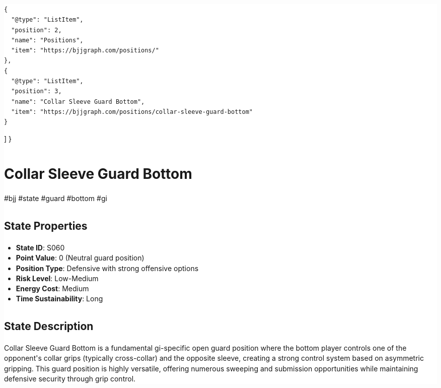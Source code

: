     {
      "@type": "ListItem",
      "position": 2,
      "name": "Positions",
      "item": "https://bjjgraph.com/positions/"
    },
    {
      "@type": "ListItem",
      "position": 3,
      "name": "Collar Sleeve Guard Bottom",
      "item": "https://bjjgraph.com/positions/collar-sleeve-guard-bottom"
    }
  ]
}
</script>


<script type="application/ld+json">
{
  "@context": "https://schema.org",
  "@type": "WebPage",
  "name": "Collar Sleeve Guard Bottom",
  "description": "Master Collar Sleeve Guard Bottom in BJJ. Complete guide covering grip control, sweeps, and gi-specific attacks. Success rates: Beginner 45%, Intermediate 60%, Advanced 75%.",
  "url": "https://bjjgraph.com/positions/collar-sleeve-guard-bottom",
  "isPartOf": {
    "@type": "WebSite",
    "name": "BJJ Graph",
    "url": "https://bjjgraph.com"
  }
}
</script>

# Collar Sleeve Guard Bottom
#bjj #state #guard #bottom #gi

## State Properties
- **State ID**: S060
- **Point Value**: 0 (Neutral guard position)
- **Position Type**: Defensive with strong offensive options
- **Risk Level**: Low-Medium
- **Energy Cost**: Medium
- **Time Sustainability**: Long

## State Description
Collar Sleeve Guard Bottom is a fundamental gi-specific open guard position where the bottom player controls one of the opponent's collar grips (typically cross-collar) and the opposite sleeve, creating a strong control system based on asymmetric gripping. This guard position is highly versatile, offering numerous sweeping and submission opportunities while maintaining defensive security through grip control.
